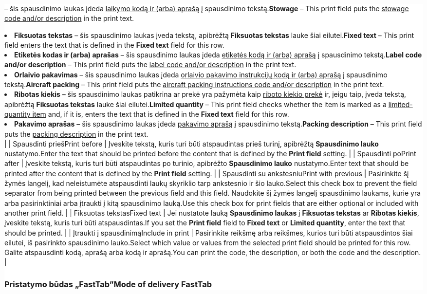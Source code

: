 – šis spausdinimo laukas įdeda [laikymo kodą ir (arba) aprašą](#stowage) į spausdinimo tekstą.</span><span class="sxs-lookup"><span data-stu-id="31e54-177">**Stowage** – This print field puts the [stowage code and/or description](#stowage) in the print text.</span></span></li><li><span data-ttu-id="31e54-178">**Fiksuotas tekstas** – šis spausdinimo laukas įveda tekstą, apibrėžtą **Fiksuotas tekstas** lauke šiai eilutei.</span><span class="sxs-lookup"><span data-stu-id="31e54-178">**Fixed text** – This print field enters the text that is defined in the **Fixed text** field for this row.</span></span></li><li><span data-ttu-id="31e54-179">**Etiketės kodas ir (arba) aprašas** – šis spausdinimo laukas įdeda [etiketės kodą ir (arba) aprašą](#label) į spausdinimo tekstą.</span><span class="sxs-lookup"><span data-stu-id="31e54-179">**Label code and/or description** – This print field puts the [label code and/or description](#label) in the print text.</span></span></li><li><span data-ttu-id="31e54-180">**Orlaivio pakavimas** – šis spausdinimo laukas įdeda [orlaivio pakavimo instrukcijų kodą ir (arba) aprašą](#packing-instruction) į spausdinimo tekstą.</span><span class="sxs-lookup"><span data-stu-id="31e54-180">**Aircraft packing** – This print field puts the [aircraft packing instructions code and/or description](#packing-instruction) in the print text.</span></span></li><li><span data-ttu-id="31e54-181">**Ribotas kiekis** – šis spausdinimo laukas patikrina ar prekė yra pažymėta kaip [riboto kiekio prekė](hazmat-items.md#material-management) ir, jeigu taip, įveda tekstą, apibrėžtą **Fiksuotas tekstas** lauke šiai eilutei.</span><span class="sxs-lookup"><span data-stu-id="31e54-181">**Limited quantity** – This print field checks whether the item is marked as a [limited-quantity item](hazmat-items.md#material-management) and, if it is, enters the text that is defined in the **Fixed text** field for this row.</span></span></li><li><span data-ttu-id="31e54-182">**Pakavimo aprašas** – šis spausdinimo laukas įdeda [pakavimo aprašą](#packing-description) į spausdinimo tekstą.</span><span class="sxs-lookup"><span data-stu-id="31e54-182">**Packing description** – This print field puts the [packing description](#packing-description) in the print text.</span></span></li></ul> |
| <span data-ttu-id="31e54-183">Spausdinti prieš</span><span class="sxs-lookup"><span data-stu-id="31e54-183">Print before</span></span> | <span data-ttu-id="31e54-184">Įveskite tekstą, kuris turi būti atspaudintas prieš turinį, apibrėžtą **Spausdinimo lauko** nustatymo.</span><span class="sxs-lookup"><span data-stu-id="31e54-184">Enter the text that should be printed before the content that is defined by the **Print field** setting.</span></span> |
| <span data-ttu-id="31e54-185">Spausdinti po</span><span class="sxs-lookup"><span data-stu-id="31e54-185">Print after</span></span> | <span data-ttu-id="31e54-186">Įveskite tekstą, kuris turi būti atspaudintas po turinio, apibrėžto **Spausdinimo lauko** nustatymo.</span><span class="sxs-lookup"><span data-stu-id="31e54-186">Enter text that should be printed after the content that is defined by the **Print field** setting.</span></span> |
| <span data-ttu-id="31e54-187">Spausdinti su ankstesniu</span><span class="sxs-lookup"><span data-stu-id="31e54-187">Print with previous</span></span> | <span data-ttu-id="31e54-188">Pasirinkite šį žymės langelį, kad neleistumėte atspausdinti laukų skyriklio tarp ankstesnio ir šio lauko.</span><span class="sxs-lookup"><span data-stu-id="31e54-188">Select this check box to prevent the field separator from being printed between the previous field and this field.</span></span> <span data-ttu-id="31e54-189">Naudokite šį žymės langelį spausdinimo laukams, kurie yra arba pasirinktiniai arba įtraukti į kitą spausdinimo lauką.</span><span class="sxs-lookup"><span data-stu-id="31e54-189">Use this check box for print fields that are either optional or included with another print field.</span></span> |
| <span data-ttu-id="31e54-190">Fiksuotas tekstas</span><span class="sxs-lookup"><span data-stu-id="31e54-190">Fixed text</span></span> | <span data-ttu-id="31e54-191">Jei nustatote lauką **Spausdinimo laukas** į **Fiksuotas tekstas** ar **Ribotas kiekis**, įveskite tekstą, kuris turi būti atspausdintas.</span><span class="sxs-lookup"><span data-stu-id="31e54-191">If you set the **Print field** field to **Fixed text** or **Limited quantity**, enter the text that should be printed.</span></span> |
| <span data-ttu-id="31e54-192">Įtraukti į spausdinimą</span><span class="sxs-lookup"><span data-stu-id="31e54-192">Include in print</span></span> | <span data-ttu-id="31e54-193">Pasirinkite reikšmę arba reikšmes, kurios turi būti atspausdintos šiai eilutei, iš pasirinkto spausdinimo lauko.</span><span class="sxs-lookup"><span data-stu-id="31e54-193">Select which value or values from the selected print field should be printed for this row.</span></span> <span data-ttu-id="31e54-194">Galite atspausdinti kodą, aprašą arba kodą ir aprašą.</span><span class="sxs-lookup"><span data-stu-id="31e54-194">You can print the code, the description, or both the code and the description.</span></span> |

### <a name="mode-of-delivery-fasttab"></a><span data-ttu-id="31e54-195">Pristatymo būdas „FastTab”</span><span class="sxs-lookup"><span data-stu-id="31e54-195">Mode of delivery FastTab</span></span>
